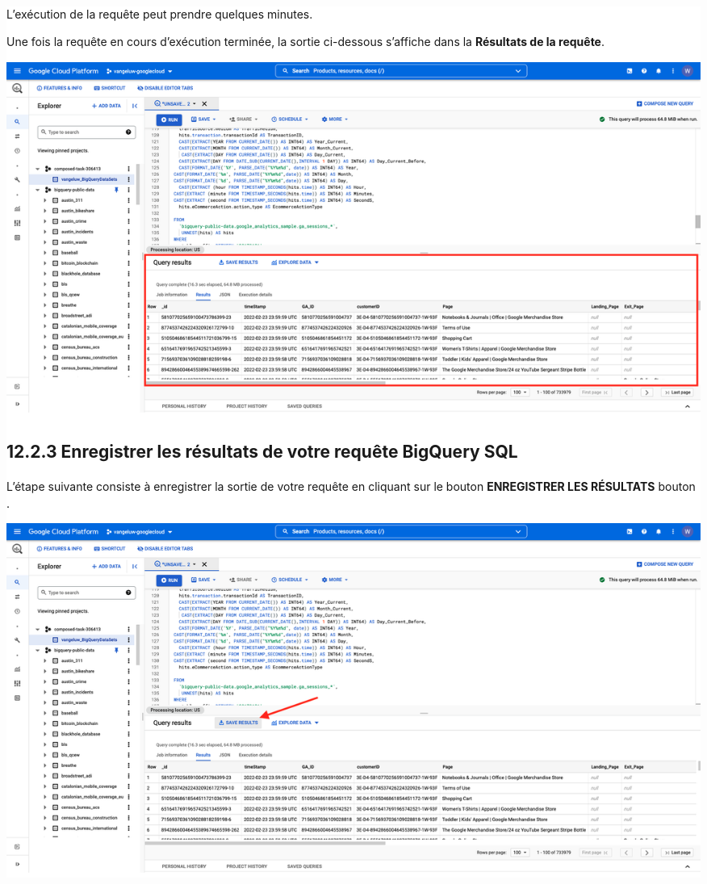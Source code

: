 
L’exécution de la requête peut prendre quelques minutes.

Une fois la requête en cours d’exécution terminée, la sortie ci-dessous s’affiche dans la **Résultats de la requête**.

![demo](./images/ex3/12.png)

## 12.2.3 Enregistrer les résultats de votre requête BigQuery SQL

L’étape suivante consiste à enregistrer la sortie de votre requête en cliquant sur le bouton **ENREGISTRER LES RÉSULTATS** bouton .

![demo](./images/ex3/13.png)
